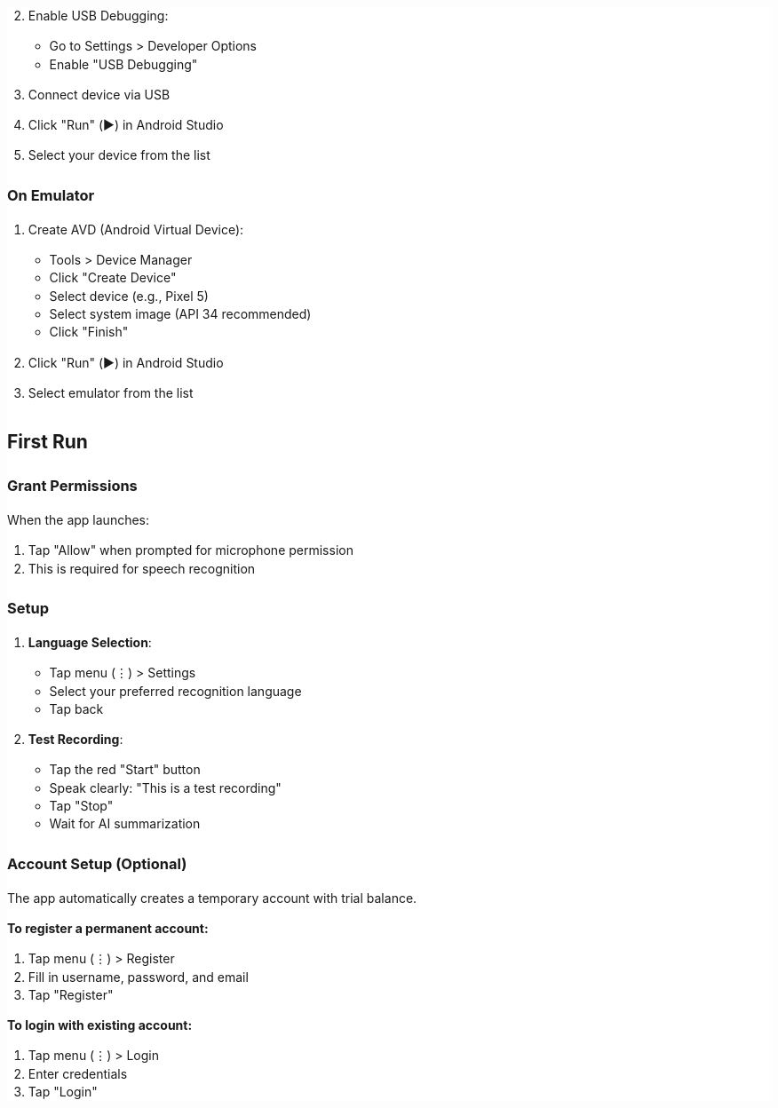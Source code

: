 2. Enable USB Debugging:
   - Go to Settings > Developer Options
   - Enable "USB Debugging"

3. Connect device via USB

4. Click "Run" (▶️) in Android Studio

5. Select your device from the list

### On Emulator

1. Create AVD (Android Virtual Device):
   - Tools > Device Manager
   - Click "Create Device"
   - Select device (e.g., Pixel 5)
   - Select system image (API 34 recommended)
   - Click "Finish"

2. Click "Run" (▶️) in Android Studio

3. Select emulator from the list

## First Run

### Grant Permissions

When the app launches:
1. Tap "Allow" when prompted for microphone permission
2. This is required for speech recognition

### Setup

1. **Language Selection**:
   - Tap menu (⋮) > Settings
   - Select your preferred recognition language
   - Tap back

2. **Test Recording**:
   - Tap the red "Start" button
   - Speak clearly: "This is a test recording"
   - Tap "Stop"
   - Wait for AI summarization

### Account Setup (Optional)

The app automatically creates a temporary account with trial balance.

**To register a permanent account:**
1. Tap menu (⋮) > Register
2. Fill in username, password, and email
3. Tap "Register"

**To login with existing account:**
1. Tap menu (⋮) > Login
2. Enter credentials
3. Tap "Login"
